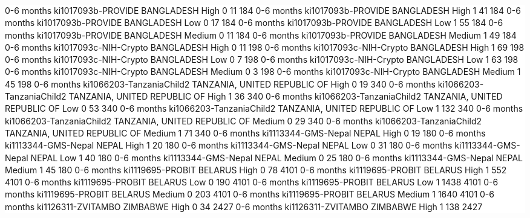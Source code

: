 0-6 months    ki1017093b-PROVIDE         BANGLADESH                     High                  0       11    184
0-6 months    ki1017093b-PROVIDE         BANGLADESH                     High                  1       41    184
0-6 months    ki1017093b-PROVIDE         BANGLADESH                     Low                   0       17    184
0-6 months    ki1017093b-PROVIDE         BANGLADESH                     Low                   1       55    184
0-6 months    ki1017093b-PROVIDE         BANGLADESH                     Medium                0       11    184
0-6 months    ki1017093b-PROVIDE         BANGLADESH                     Medium                1       49    184
0-6 months    ki1017093c-NIH-Crypto      BANGLADESH                     High                  0       11    198
0-6 months    ki1017093c-NIH-Crypto      BANGLADESH                     High                  1       69    198
0-6 months    ki1017093c-NIH-Crypto      BANGLADESH                     Low                   0        7    198
0-6 months    ki1017093c-NIH-Crypto      BANGLADESH                     Low                   1       63    198
0-6 months    ki1017093c-NIH-Crypto      BANGLADESH                     Medium                0        3    198
0-6 months    ki1017093c-NIH-Crypto      BANGLADESH                     Medium                1       45    198
0-6 months    ki1066203-TanzaniaChild2   TANZANIA, UNITED REPUBLIC OF   High                  0       19    340
0-6 months    ki1066203-TanzaniaChild2   TANZANIA, UNITED REPUBLIC OF   High                  1       36    340
0-6 months    ki1066203-TanzaniaChild2   TANZANIA, UNITED REPUBLIC OF   Low                   0       53    340
0-6 months    ki1066203-TanzaniaChild2   TANZANIA, UNITED REPUBLIC OF   Low                   1      132    340
0-6 months    ki1066203-TanzaniaChild2   TANZANIA, UNITED REPUBLIC OF   Medium                0       29    340
0-6 months    ki1066203-TanzaniaChild2   TANZANIA, UNITED REPUBLIC OF   Medium                1       71    340
0-6 months    ki1113344-GMS-Nepal        NEPAL                          High                  0       19    180
0-6 months    ki1113344-GMS-Nepal        NEPAL                          High                  1       20    180
0-6 months    ki1113344-GMS-Nepal        NEPAL                          Low                   0       31    180
0-6 months    ki1113344-GMS-Nepal        NEPAL                          Low                   1       40    180
0-6 months    ki1113344-GMS-Nepal        NEPAL                          Medium                0       25    180
0-6 months    ki1113344-GMS-Nepal        NEPAL                          Medium                1       45    180
0-6 months    ki1119695-PROBIT           BELARUS                        High                  0       78   4101
0-6 months    ki1119695-PROBIT           BELARUS                        High                  1      552   4101
0-6 months    ki1119695-PROBIT           BELARUS                        Low                   0      190   4101
0-6 months    ki1119695-PROBIT           BELARUS                        Low                   1     1438   4101
0-6 months    ki1119695-PROBIT           BELARUS                        Medium                0      203   4101
0-6 months    ki1119695-PROBIT           BELARUS                        Medium                1     1640   4101
0-6 months    ki1126311-ZVITAMBO         ZIMBABWE                       High                  0       34   2427
0-6 months    ki1126311-ZVITAMBO         ZIMBABWE                       High                  1      138   2427